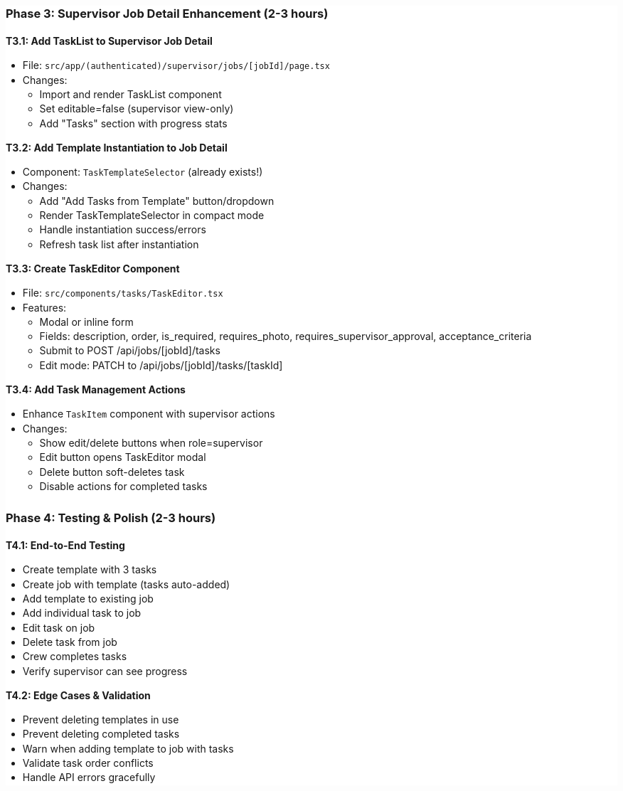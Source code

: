 ### Phase 3: Supervisor Job Detail Enhancement (2-3 hours)

**T3.1: Add TaskList to Supervisor Job Detail**
- File: `src/app/(authenticated)/supervisor/jobs/[jobId]/page.tsx`
- Changes:
  - Import and render TaskList component
  - Set editable=false (supervisor view-only)
  - Add "Tasks" section with progress stats

**T3.2: Add Template Instantiation to Job Detail**
- Component: `TaskTemplateSelector` (already exists!)
- Changes:
  - Add "Add Tasks from Template" button/dropdown
  - Render TaskTemplateSelector in compact mode
  - Handle instantiation success/errors
  - Refresh task list after instantiation

**T3.3: Create TaskEditor Component**
- File: `src/components/tasks/TaskEditor.tsx`
- Features:
  - Modal or inline form
  - Fields: description, order, is_required, requires_photo, requires_supervisor_approval, acceptance_criteria
  - Submit to POST /api/jobs/[jobId]/tasks
  - Edit mode: PATCH to /api/jobs/[jobId]/tasks/[taskId]

**T3.4: Add Task Management Actions**
- Enhance `TaskItem` component with supervisor actions
- Changes:
  - Show edit/delete buttons when role=supervisor
  - Edit button opens TaskEditor modal
  - Delete button soft-deletes task
  - Disable actions for completed tasks

### Phase 4: Testing & Polish (2-3 hours)

**T4.1: End-to-End Testing**
- Create template with 3 tasks
- Create job with template (tasks auto-added)
- Add template to existing job
- Add individual task to job
- Edit task on job
- Delete task from job
- Crew completes tasks
- Verify supervisor can see progress

**T4.2: Edge Cases & Validation**
- Prevent deleting templates in use
- Prevent deleting completed tasks
- Warn when adding template to job with tasks
- Validate task order conflicts
- Handle API errors gracefully
